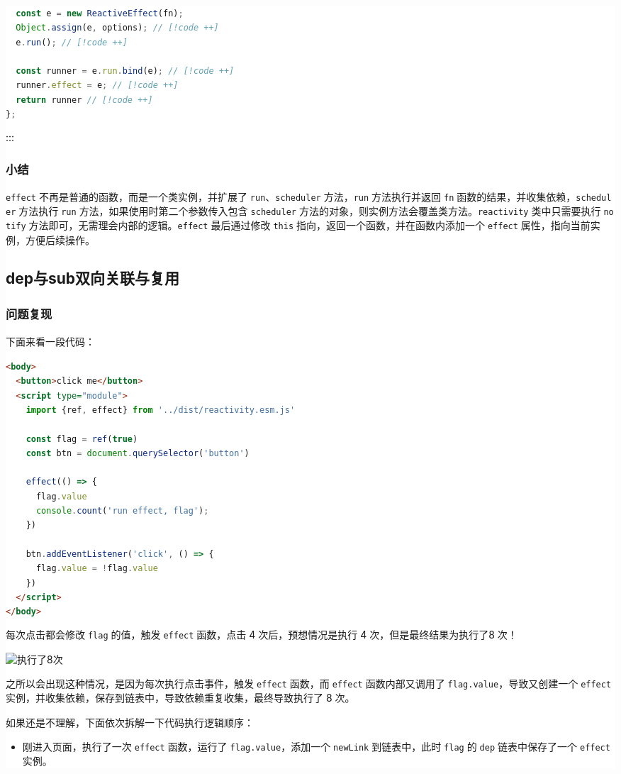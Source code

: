 ```ts [effect.ts]
  const e = new ReactiveEffect(fn);
  Object.assign(e, options); // [!code ++]
  e.run(); // [!code ++]

  const runner = e.run.bind(e); // [!code ++]
  runner.effect = e; // [!code ++]
  return runner // [!code ++]
};
```
:::

### 小结

`effect` 不再是普通的函数，而是一个类实例，并扩展了 `run`、`scheduler` 方法，`run` 方法执行并返回 `fn` 函数的结果，并收集依赖，`scheduler` 方法执行 `run` 方法，如果使用时第二个参数传入包含 `scheduler` 方法的对象，则实例方法会覆盖类方法。`reactivity` 类中只需要执行 `notify` 方法即可，无需理会内部的逻辑。`effect` 最后通过修改 `this` 指向，返回一个函数，并在函数内添加一个 `effect` 属性，指向当前实例，方便后续操作。

## dep与sub双向关联与复用

### 问题复现

下面来看一段代码：

```html
<body>
  <button>click me</button>
  <script type="module">
    import {ref, effect} from '../dist/reactivity.esm.js'

    const flag = ref(true)
    const btn = document.querySelector('button')

    effect(() => {
      flag.value
      console.count('run effect, flag');
    })

    btn.addEventListener('click', () => {
      flag.value = !flag.value
    })
  </script>
</body>
```

每次点击都会修改 `flag` 的值，触发 `effect` 函数，点击 4 次后，预想情况是执行 4 次，但是最终结果为执行了8 次！

![执行了8次](https://pic1.imgdb.cn/item/681468b658cb8da5c8d68851.png)

之所以会出现这种情况，是因为每次执行点击事件，触发 `effect` 函数，而 `effect` 函数内部又调用了 `flag.value`，导致又创建一个 `effect` 实例，并收集依赖，保存到链表中，导致依赖重复收集，最终导致执行了 8 次。

如果还是不理解，下面依次拆解一下代码执行逻辑顺序：
- 刚进入页面，执行了一次 `effect` 函数，运行了 `flag.value`，添加一个 `newLink` 到链表中，此时 `flag` 的 `dep` 链表中保存了一个 `effect` 实例。
  